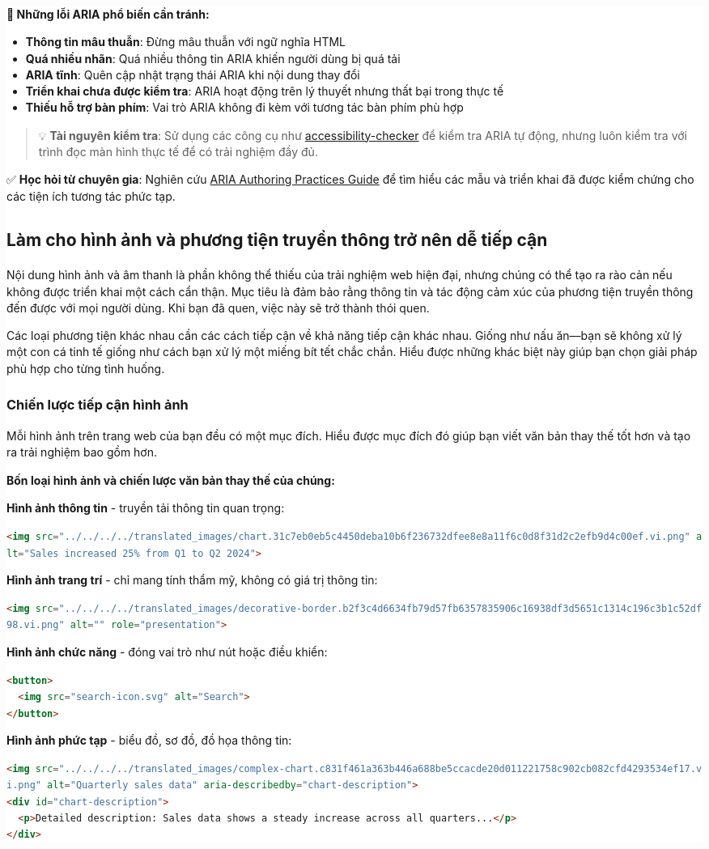 **🚫 Những lỗi ARIA phổ biến cần tránh:**

- **Thông tin mâu thuẫn**: Đừng mâu thuẫn với ngữ nghĩa HTML
- **Quá nhiều nhãn**: Quá nhiều thông tin ARIA khiến người dùng bị quá tải
- **ARIA tĩnh**: Quên cập nhật trạng thái ARIA khi nội dung thay đổi
- **Triển khai chưa được kiểm tra**: ARIA hoạt động trên lý thuyết nhưng thất bại trong thực tế
- **Thiếu hỗ trợ bàn phím**: Vai trò ARIA không đi kèm với tương tác bàn phím phù hợp

> 💡 **Tài nguyên kiểm tra**: Sử dụng các công cụ như [accessibility-checker](https://www.npmjs.com/package/accessibility-checker) để kiểm tra ARIA tự động, nhưng luôn kiểm tra với trình đọc màn hình thực tế để có trải nghiệm đầy đủ.

✅ **Học hỏi từ chuyên gia**: Nghiên cứu [ARIA Authoring Practices Guide](https://w3c.github.io/aria-practices/) để tìm hiểu các mẫu và triển khai đã được kiểm chứng cho các tiện ích tương tác phức tạp.

## Làm cho hình ảnh và phương tiện truyền thông trở nên dễ tiếp cận

Nội dung hình ảnh và âm thanh là phần không thể thiếu của trải nghiệm web hiện đại, nhưng chúng có thể tạo ra rào cản nếu không được triển khai một cách cẩn thận. Mục tiêu là đảm bảo rằng thông tin và tác động cảm xúc của phương tiện truyền thông đến được với mọi người dùng. Khi bạn đã quen, việc này sẽ trở thành thói quen.

Các loại phương tiện khác nhau cần các cách tiếp cận về khả năng tiếp cận khác nhau. Giống như nấu ăn—bạn sẽ không xử lý một con cá tinh tế giống như cách bạn xử lý một miếng bít tết chắc chắn. Hiểu được những khác biệt này giúp bạn chọn giải pháp phù hợp cho từng tình huống.

### Chiến lược tiếp cận hình ảnh

Mỗi hình ảnh trên trang web của bạn đều có một mục đích. Hiểu được mục đích đó giúp bạn viết văn bản thay thế tốt hơn và tạo ra trải nghiệm bao gồm hơn.

**Bốn loại hình ảnh và chiến lược văn bản thay thế của chúng:**

**Hình ảnh thông tin** - truyền tải thông tin quan trọng:
```html
<img src="../../../../translated_images/chart.31c7eb0eb5c4450deba10b6f236732dfee8e8a11f6c0d8f31d2c2efb9d4c00ef.vi.png" alt="Sales increased 25% from Q1 to Q2 2024">
```

**Hình ảnh trang trí** - chỉ mang tính thẩm mỹ, không có giá trị thông tin:
```html
<img src="../../../../translated_images/decorative-border.b2f3c4d6634fb79d57fb6357835906c16938df3d5651c1314c196c3b1c52df98.vi.png" alt="" role="presentation">
```

**Hình ảnh chức năng** - đóng vai trò như nút hoặc điều khiển:
```html
<button>
  <img src="search-icon.svg" alt="Search">
</button>
```

**Hình ảnh phức tạp** - biểu đồ, sơ đồ, đồ họa thông tin:
```html
<img src="../../../../translated_images/complex-chart.c831f461a363b446a688be5ccacde20d011221758c902cb082cfd4293534ef17.vi.png" alt="Quarterly sales data" aria-describedby="chart-description">
<div id="chart-description">
  <p>Detailed description: Sales data shows a steady increase across all quarters...</p>
</div>
```
